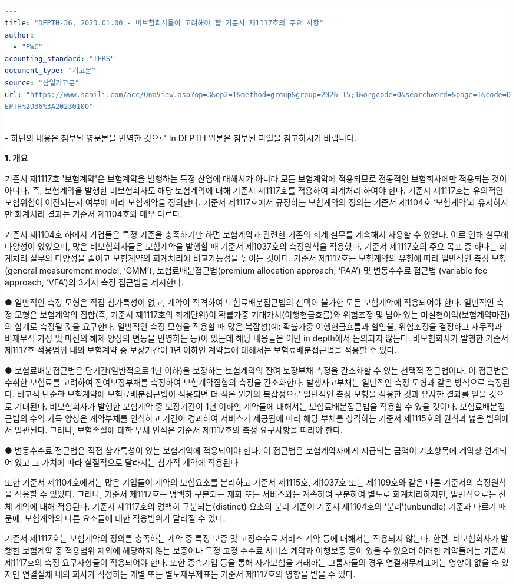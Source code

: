 ```yaml
---
title: "DEPTH-36, 2023.01.00 - 비보험회사들이 고려해야 할 기준서 제1117호의 주요 사항"
author:
  - "PWC"
acounting_standard: "IFRS"
document_type: "기고문"
source: "삼일기고문"
url: "https://www.samili.com/acc/QnaView.asp?op=3&op2=1&method=group&group=2026-15;1&orgcode=0&searchword=&page=1&code=DEPTH%2D36%3A20230100"
---
```

[\- 하단의 내용은 첨부된 영문본을 번역한 것으로 In DEPTH 원본은 첨부된 파일을 참고하시기 바랍니다.](https://www.samili.com/mImage/etc/organ/2024/DEPTH-36.pdf)

  

**1\. 개요**

  

기준서 제1117호 '보험계약'은 보험계약을 발행하는 특정 산업에 대해서가 아니라 모든 보험계약에 적용되므로 전통적인 보험회사에만 적용되는 것이 아니다. 즉, 보험계약을 발행한 비보험회사도 해당 보험계약에 대해 기준서 제1117호를 적용하여 회계처리 하여야 한다. 기준서 제1117호는 유의적인 보험위험이 이전되는지 여부에 따라 보험계약을 정의한다. 기준서 제1117호에서 규정하는 보험계약의 정의는 기준서 제1104호 ‘보험계약’과 유사하지만 회계처리 결과는 기준서 제1104호와 매우 다르다.

  

기준서 제1104호 하에서 기업들은 특정 기준을 충족하기만 하면 보험계약과 관련한 기존의 회계 실무를 계속해서 사용할 수 있었다. 이로 인해 실무에 다양성이 있었으며, 많은 비보험회사들은 보험계약을 발행할 때 기준서 제1037호의 측정원칙을 적용했다. 기준서 제1117호의 주요 목표 중 하나는 회계처리 실무의 다양성을 줄이고 보험계약의 회계처리에 비교가능성을 높이는 것이다. 기준서 제1117호는 보험계약의 유형에 따라 일반적인 측정 모형(general measurement model, ‘GMM’), 보험료배분접근법(premium allocation approach, ‘PAA’) 및 변동수수료 접근법 (variable fee approach, ‘VFA’)의 3가지 측정 접근법을 제시한다.

  

● 일반적인 측정 모형은 직접 참가특성이 없고, 계약이 적격하여 보험료배분접근법의 선택이 불가한 모든 보험계약에 적용되어야 한다. 일반적인 측정 모형은 보험계약의 집합(즉, 기준서 제1117호의 회계단위)이 확률가중 기대가치(이행현금흐름)와 위험조정 및 남아 있는 미실현이익(보험계약마진)의 합계로 측정될 것을 요구한다. 일반적인 측정 모형을 적용할 때 많은 복잡성(예: 확률가중 이행현금흐름과 할인율, 위험조정을 결정하고 재무적과 비재무적 가정 및 마진의 해제 양상의 변동을 반영하는 등)이 있는데 해당 내용들은 이번 in depth에서 논의되지 않는다. 비보험회사가 발행한 기준서 제1117호 적용범위 내의 보험계약 중 보장기간이 1년 이하인 계약들에 대해서는 보험료배분접근법을 적용할 수 있다.

● 보험료배분접근법은 단기간(일반적으로 1년 이하)을 보장하는 보험계약의 잔여 보장부채 측정을 간소화할 수 있는 선택적 접근법이다. 이 접근법은 수취한 보험료를 고려하여 잔여보장부채를 측정하여 보험계약집합의 측정을 간소화한다. 발생사고부채는 일반적인 측정 모형과 같은 방식으로 측정된다. 비교적 단순한 보험계약에 보험료배분접근법이 적용되면 더 적은 원가와 복잡성으로 일반적인 측정 모형을 적용한 것과 유사한 결과를 얻을 것으로 기대된다. 비보험회사가 발행한 보험계약 중 보장기간이 1년 이하인 계약들에 대해서는 보험료배분접근법을 적용할 수 있을 것이다. 보험료배분접근법의 수익 가득 양상은 계약부채를 인식하고 기간이 경과하여 서비스가 제공됨에 따라 해당 부채를 상각하는 기준서 제1115호의 원칙과 넓은 범위에서 일관된다. 그러나, 보험손실에 대한 부채 인식은 기준서 제1117호의 측정 요구사항을 따라야 한다.

● 변동수수료 접근법은 직접 참가특성이 있는 보험계약에 적용되어야 한다. 이 접근법은 보험계약자에게 지급되는 금액이 기초항목에 계약상 연계되어 있고 그 가치에 따라 실질적으로 달라지는 참가적 계약에 적용된다

  

또한 기준서 제1104호에서는 많은 기업들이 계약의 보험요소를 분리하고 기준서 제1115호, 제1037호 또는 제1109호와 같은 다른 기준서의 측정원칙을 적용할 수 있었다. 그러나, 기준서 제1117호는 명백히 구분되는 재화 또는 서비스와는 계속하여 구분하여 별도로 회계처리하지만, 일반적으로는 전체 계약에 대해 적용된다. 기준서 제1117호의 명백히 구분되는(distinct) 요소의 분리 기준이 기준서 제1104호의 ‘분리’(unbundle) 기준과 다르기 때문에, 보험계약의 다른 요소들에 대한 적용범위가 달라질 수 있다.

  

기준서 제1117호는 보험계약의 정의를 충족하는 계약 중 특정 보증 및 고정수수료 서비스 계약 등에 대해서는 적용되지 않는다. 한편, 비보험회사가 발행한 보험계약 중 적용범위 제외에 해당하지 않는 보증이나 특정 고정 수수료 서비스 계약과 이행보증 등이 있을 수 있으며 이러한 계약들에는 기준서 제1117호의 측정 요구사항들이 적용되어야 한다. 또한 종속기업 등을 통해 자가보험을 거래하는 그룹사들의 경우 연결재무제표에는 영향이 없을 수 있지만 연결실체 내의 회사가 작성하는 개별 또는 별도재무제표는 기준서 제1117호의 영향을 받을 수 있다.
